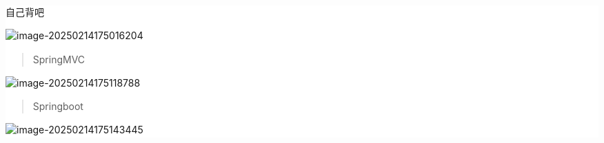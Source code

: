  自己背吧

![image-20250214175016204](..\..\TyporaImage\image-20250214175016204.png)



> SpringMVC

![image-20250214175118788](..\..\TyporaImage\image-20250214175118788.png)

> Springboot

![image-20250214175143445](..\..\TyporaImage\image-20250214175143445.png)



